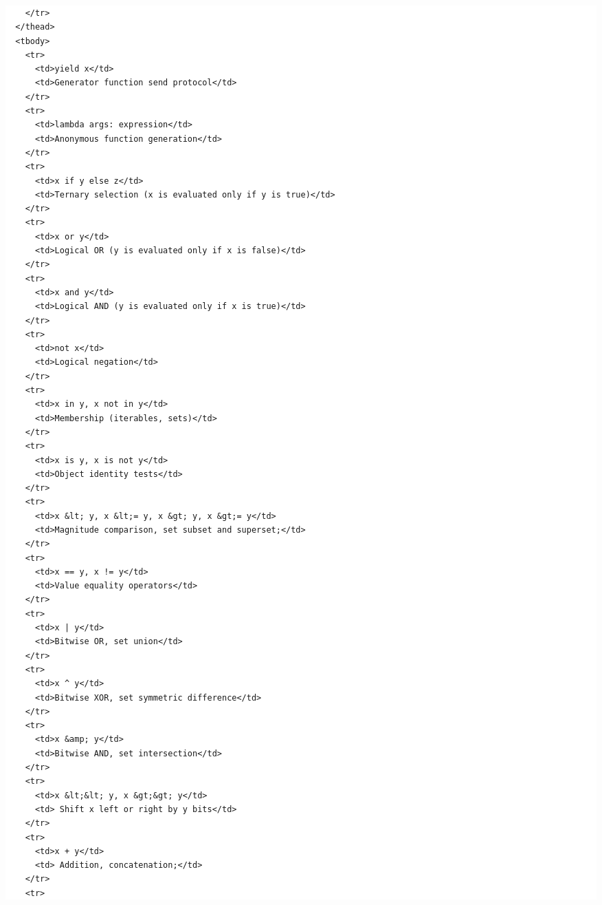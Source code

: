         </tr>
      </thead>
      <tbody>
        <tr>
          <td>yield x</td>
          <td>Generator function send protocol</td>
        </tr>
        <tr>
          <td>lambda args: expression</td>
          <td>Anonymous function generation</td>
        </tr>
        <tr>
          <td>x if y else z</td>
          <td>Ternary selection (x is evaluated only if y is true)</td>
        </tr>
        <tr>
          <td>x or y</td>
          <td>Logical OR (y is evaluated only if x is false)</td>
        </tr>
        <tr>
          <td>x and y</td>
          <td>Logical AND (y is evaluated only if x is true)</td>
        </tr>
        <tr>
          <td>not x</td>
          <td>Logical negation</td>
        </tr>
        <tr>
          <td>x in y, x not in y</td>
          <td>Membership (iterables, sets)</td>
        </tr>
        <tr>
          <td>x is y, x is not y</td>
          <td>Object identity tests</td>
        </tr>
        <tr>
          <td>x &lt; y, x &lt;= y, x &gt; y, x &gt;= y</td>
          <td>Magnitude comparison, set subset and superset;</td>
        </tr>
        <tr>
          <td>x == y, x != y</td>
          <td>Value equality operators</td>
        </tr>
        <tr>
          <td>x | y</td>
          <td>Bitwise OR, set union</td>
        </tr>
        <tr>
          <td>x ^ y</td>
          <td>Bitwise XOR, set symmetric difference</td>
        </tr>
        <tr>
          <td>x &amp; y</td>
          <td>Bitwise AND, set intersection</td>
        </tr>
        <tr>
          <td>x &lt;&lt; y, x &gt;&gt; y</td>
          <td> Shift x left or right by y bits</td>
        </tr>
        <tr>
          <td>x + y</td>
          <td> Addition, concatenation;</td>
        </tr>
        <tr>